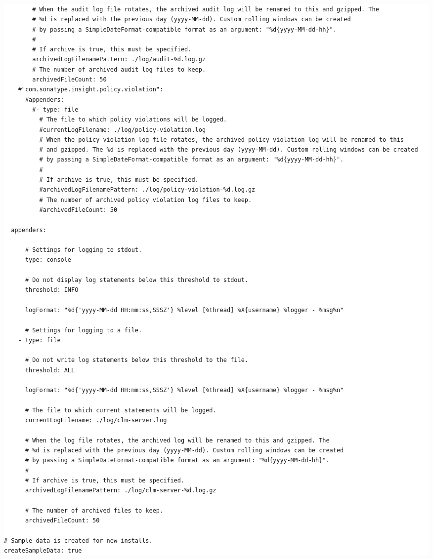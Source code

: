 ```
        # When the audit log file rotates, the archived audit log will be renamed to this and gzipped. The
        # %d is replaced with the previous day (yyyy-MM-dd). Custom rolling windows can be created
        # by passing a SimpleDateFormat-compatible format as an argument: "%d{yyyy-MM-dd-hh}".
        #
        # If archive is true, this must be specified.
        archivedLogFilenamePattern: ./log/audit-%d.log.gz
        # The number of archived audit log files to keep.
        archivedFileCount: 50
    #"com.sonatype.insight.policy.violation":
      #appenders:
        #- type: file
          # The file to which policy violations will be logged.
          #currentLogFilename: ./log/policy-violation.log
          # When the policy violation log file rotates, the archived policy violation log will be renamed to this
          # and gzipped. The %d is replaced with the previous day (yyyy-MM-dd). Custom rolling windows can be created
          # by passing a SimpleDateFormat-compatible format as an argument: "%d{yyyy-MM-dd-hh}".
          #
          # If archive is true, this must be specified.
          #archivedLogFilenamePattern: ./log/policy-violation-%d.log.gz
          # The number of archived policy violation log files to keep.
          #archivedFileCount: 50

  appenders:

      # Settings for logging to stdout.
    - type: console

      # Do not display log statements below this threshold to stdout.
      threshold: INFO

      logFormat: "%d{'yyyy-MM-dd HH:mm:ss,SSSZ'} %level [%thread] %X{username} %logger - %msg%n"

      # Settings for logging to a file.
    - type: file

      # Do not write log statements below this threshold to the file.
      threshold: ALL

      logFormat: "%d{'yyyy-MM-dd HH:mm:ss,SSSZ'} %level [%thread] %X{username} %logger - %msg%n"

      # The file to which current statements will be logged.
      currentLogFilename: ./log/clm-server.log

      # When the log file rotates, the archived log will be renamed to this and gzipped. The
      # %d is replaced with the previous day (yyyy-MM-dd). Custom rolling windows can be created
      # by passing a SimpleDateFormat-compatible format as an argument: "%d{yyyy-MM-dd-hh}".
      #
      # If archive is true, this must be specified.
      archivedLogFilenamePattern: ./log/clm-server-%d.log.gz

      # The number of archived files to keep.
      archivedFileCount: 50

# Sample data is created for new installs.
createSampleData: true

```
